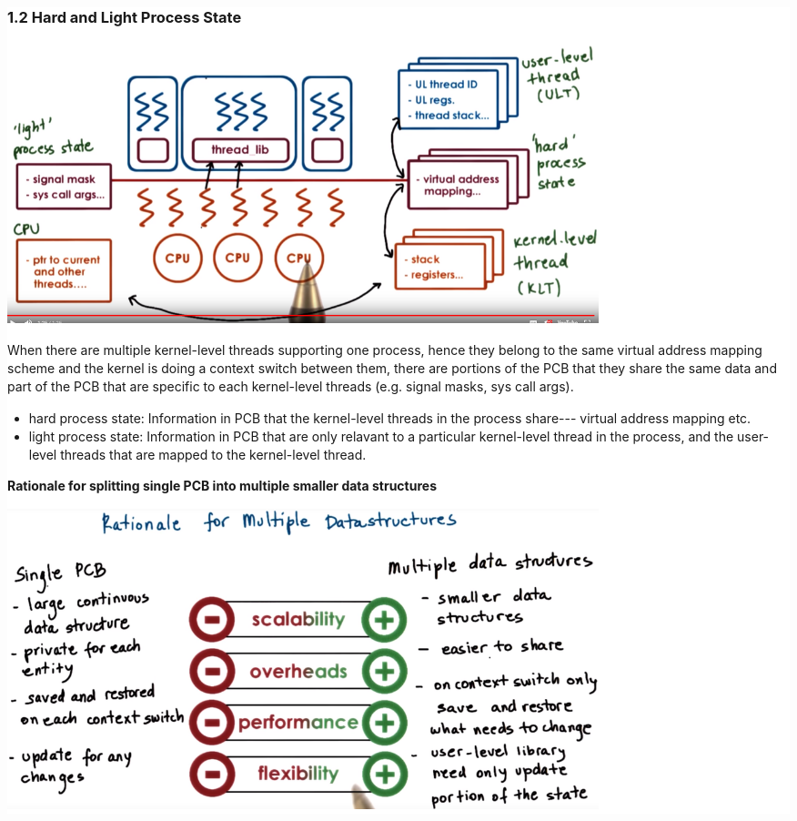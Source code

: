 ### 1.2 Hard and Light Process State

<img width="650" src="/images/P2L4/31acb328.png">

When there are multiple kernel-level threads supporting one process, hence they belong to the same virtual address mapping scheme and the kernel is doing a context switch between them, there are portions of the PCB that they share the same data and part of the PCB that are specific to each kernel-level threads (e.g. signal masks, sys call args).
- hard process state: Information in PCB that the kernel-level threads in the process share--- virtual address mapping etc.
- light process state: Information in PCB that are only relavant to a particular kernel-level thread in the process, and the user-level threads that are mapped to the kernel-level thread.

**Rationale for splitting single PCB into multiple smaller data structures**

<img width="650" src="/images/P2L4/650ca963.png">
